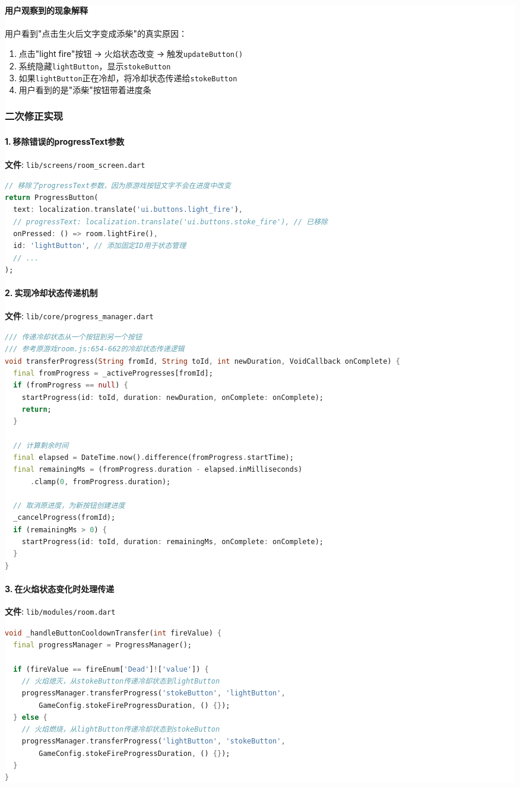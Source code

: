
#### 用户观察到的现象解释
用户看到"点击生火后文字变成添柴"的真实原因：
1. 点击"light fire"按钮 → 火焰状态改变 → 触发`updateButton()`
2. 系统隐藏`lightButton`，显示`stokeButton`
3. 如果`lightButton`正在冷却，将冷却状态传递给`stokeButton`
4. 用户看到的是"添柴"按钮带着进度条

### 二次修正实现

#### 1. 移除错误的progressText参数
**文件**: `lib/screens/room_screen.dart`
```dart
// 移除了progressText参数，因为原游戏按钮文字不会在进度中改变
return ProgressButton(
  text: localization.translate('ui.buttons.light_fire'),
  // progressText: localization.translate('ui.buttons.stoke_fire'), // 已移除
  onPressed: () => room.lightFire(),
  id: 'lightButton', // 添加固定ID用于状态管理
  // ...
);
```

#### 2. 实现冷却状态传递机制
**文件**: `lib/core/progress_manager.dart`
```dart
/// 传递冷却状态从一个按钮到另一个按钮
/// 参考原游戏room.js:654-662的冷却状态传递逻辑
void transferProgress(String fromId, String toId, int newDuration, VoidCallback onComplete) {
  final fromProgress = _activeProgresses[fromId];
  if (fromProgress == null) {
    startProgress(id: toId, duration: newDuration, onComplete: onComplete);
    return;
  }

  // 计算剩余时间
  final elapsed = DateTime.now().difference(fromProgress.startTime);
  final remainingMs = (fromProgress.duration - elapsed.inMilliseconds)
      .clamp(0, fromProgress.duration);

  // 取消原进度，为新按钮创建进度
  _cancelProgress(fromId);
  if (remainingMs > 0) {
    startProgress(id: toId, duration: remainingMs, onComplete: onComplete);
  }
}
```

#### 3. 在火焰状态变化时处理传递
**文件**: `lib/modules/room.dart`
```dart
void _handleButtonCooldownTransfer(int fireValue) {
  final progressManager = ProgressManager();

  if (fireValue == fireEnum['Dead']!['value']) {
    // 火焰熄灭，从stokeButton传递冷却状态到lightButton
    progressManager.transferProgress('stokeButton', 'lightButton',
        GameConfig.stokeFireProgressDuration, () {});
  } else {
    // 火焰燃烧，从lightButton传递冷却状态到stokeButton
    progressManager.transferProgress('lightButton', 'stokeButton',
        GameConfig.stokeFireProgressDuration, () {});
  }
}
```